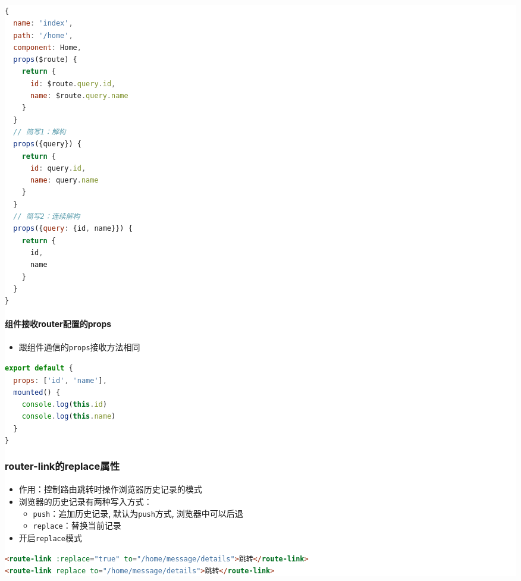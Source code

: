 ```javascript
{
  name: 'index',
  path: '/home',
  component: Home,
  props($route) {
    return {
      id: $route.query.id,
      name: $route.query.name
    }
  }
  // 简写1：解构
  props({query}) {
    return {
      id: query.id,
      name: query.name
    }
  }
  // 简写2：连续解构
  props({query: {id, name}}) {
    return {
      id,
      name
    }
  }
}
```

#### 组件接收router配置的props

- 跟组件通信的`props`接收方法相同

```javascript
export default {
  props: ['id', 'name'],
  mounted() {
    console.log(this.id)
    console.log(this.name)
  }
}
```

### router-link的replace属性

- 作用：控制路由跳转时操作浏览器历史记录的模式
- 浏览器的历史记录有两种写入方式：
  - `push`：追加历史记录, 默认为`push`方式, 浏览器中可以后退
  - `replace`：替换当前记录
- 开启`replace`模式

```html
<route-link :replace="true" to="/home/message/details">跳转</route-link>
<route-link replace to="/home/message/details">跳转</route-link>
```
